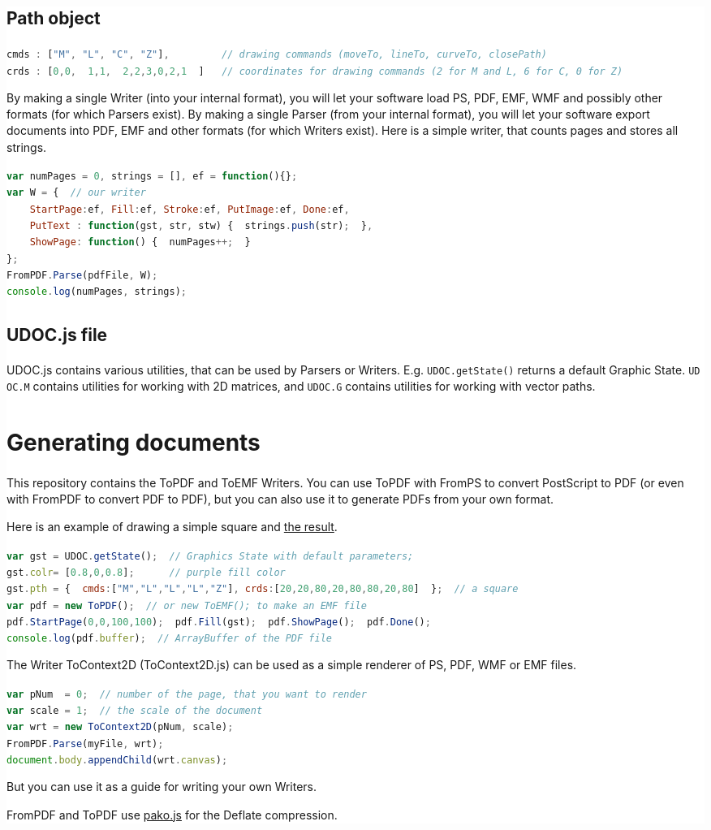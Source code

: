 ## Path object
```javascript
cmds : ["M", "L", "C", "Z"],         // drawing commands (moveTo, lineTo, curveTo, closePath)
crds : [0,0,  1,1,  2,2,3,0,2,1  ]   // coordinates for drawing commands (2 for M and L, 6 for C, 0 for Z)
```

By making a single Writer (into your internal format), you will let your software load PS, PDF, EMF, WMF and possibly other formats (for which Parsers exist). By making a single Parser (from your internal format), you will let your software export documents into PDF, EMF and other formats (for which Writers exist). Here is a simple writer, that counts pages and stores all strings.

```javascript
var numPages = 0, strings = [], ef = function(){};
var W = {  // our writer
    StartPage:ef, Fill:ef, Stroke:ef, PutImage:ef, Done:ef,
    PutText : function(gst, str, stw) {  strings.push(str);  },
    ShowPage: function() {  numPages++;  }
};  
FromPDF.Parse(pdfFile, W);
console.log(numPages, strings);
```
## UDOC.js file

UDOC.js contains various utilities, that can be used by Parsers or Writers. E.g. `UDOC.getState()` returns a default Graphic State. `UDOC.M` contains utilities for working with 2D matrices, and `UDOC.G` contains utilities for working with vector paths.

# Generating documents

This repository contains the ToPDF and ToEMF Writers. You can use ToPDF with FromPS to convert PostScript to PDF (or even with FromPDF to convert PDF to PDF), but you can also use it to generate PDFs from your own format.

Here is an example of drawing a simple square and [the result](http://www.ivank.net/veci/pdfi/square.pdf).
```javascript
var gst = UDOC.getState();  // Graphics State with default parameters;
gst.colr= [0.8,0,0.8];      // purple fill color
gst.pth = {  cmds:["M","L","L","L","Z"], crds:[20,20,80,20,80,80,20,80]  };  // a square
var pdf = new ToPDF();  // or new ToEMF(); to make an EMF file
pdf.StartPage(0,0,100,100);  pdf.Fill(gst);  pdf.ShowPage();  pdf.Done();
console.log(pdf.buffer);  // ArrayBuffer of the PDF file
```

The Writer ToContext2D (ToContext2D.js) can be used as a simple renderer of PS, PDF, WMF or EMF files.
```javascript
var pNum  = 0;  // number of the page, that you want to render
var scale = 1;  // the scale of the document
var wrt = new ToContext2D(pNum, scale);
FromPDF.Parse(myFile, wrt);
document.body.appendChild(wrt.canvas);
```
But you can use it as a guide for writing your own Writers.

FromPDF and ToPDF use [pako.js](https://github.com/nodeca/pako) for the Deflate compression.
